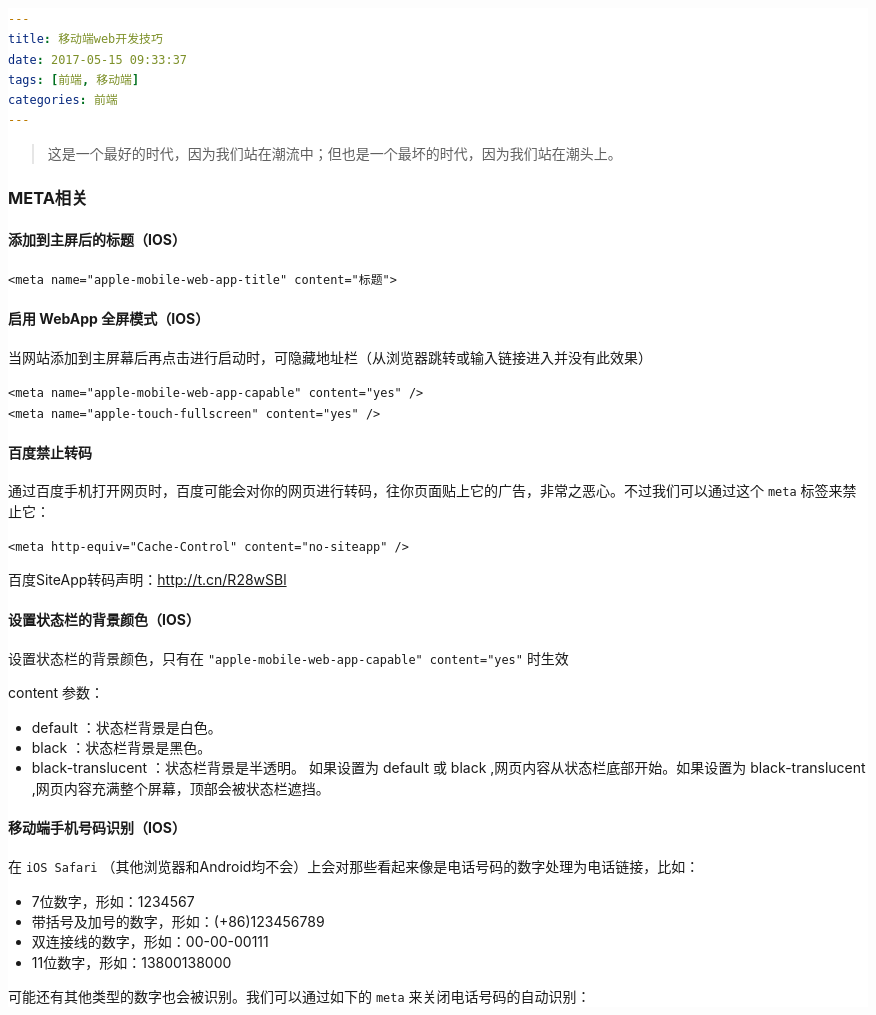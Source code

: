 ```yaml
---
title: 移动端web开发技巧
date: 2017-05-15 09:33:37
tags: [前端, 移动端]
categories: 前端
---
```

>这是一个最好的时代，因为我们站在潮流中；但也是一个最坏的时代，因为我们站在潮头上。

### META相关

#### 添加到主屏后的标题（IOS）

```
<meta name="apple-mobile-web-app-title" content="标题">
```

#### 启用 WebApp 全屏模式（IOS）
当网站添加到主屏幕后再点击进行启动时，可隐藏地址栏（从浏览器跳转或输入链接进入并没有此效果）

```
<meta name="apple-mobile-web-app-capable" content="yes" />
<meta name="apple-touch-fullscreen" content="yes" />
```

#### 百度禁止转码
通过百度手机打开网页时，百度可能会对你的网页进行转码，往你页面贴上它的广告，非常之恶心。不过我们可以通过这个 `meta` 标签来禁止它：

```
<meta http-equiv="Cache-Control" content="no-siteapp" />
```

百度SiteApp转码声明：<http://t.cn/R28wSBl>

#### 设置状态栏的背景颜色（IOS）
设置状态栏的背景颜色，只有在 `"apple-mobile-web-app-capable" content="yes"` 时生效

<meta name="apple-mobile-web-app-status-bar-style" content="black-translucent" /> 

content 参数：

+ default ：状态栏背景是白色。
+ black ：状态栏背景是黑色。
+ black-translucent ：状态栏背景是半透明。 如果设置为 default 或 black ,网页内容从状态栏底部开始。如果设置为 black-translucent ,网页内容充满整个屏幕，顶部会被状态栏遮挡。

#### 移动端手机号码识别（IOS）
在 `iOS Safari` （其他浏览器和Android均不会）上会对那些看起来像是电话号码的数字处理为电话链接，比如：

+ 7位数字，形如：1234567
+ 带括号及加号的数字，形如：(+86)123456789
+ 双连接线的数字，形如：00-00-00111
+ 11位数字，形如：13800138000

可能还有其他类型的数字也会被识别。我们可以通过如下的 `meta` 来关闭电话号码的自动识别：
